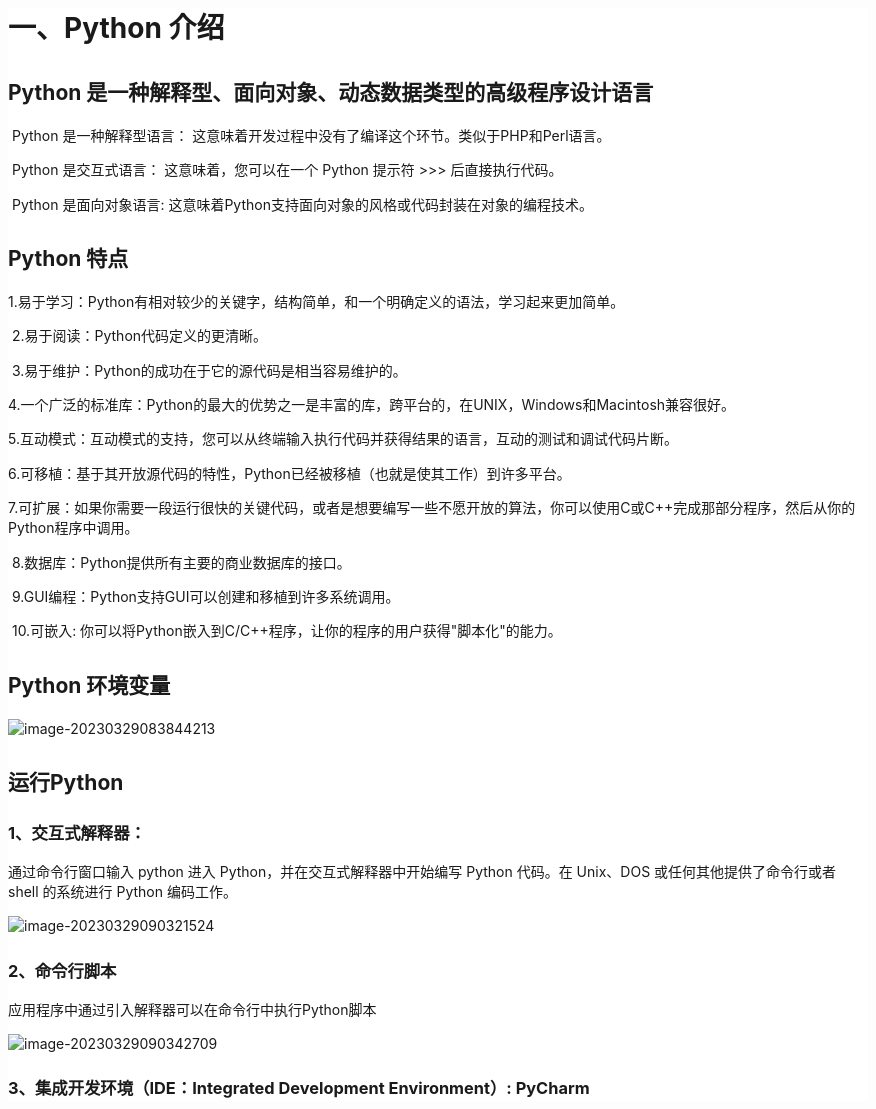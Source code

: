 # 一、Python 介绍

## Python 是一种解释型、面向对象、动态数据类型的高级程序设计语言

​	Python 是一种解释型语言： 这意味着开发过程中没有了编译这个环节。类似于PHP和Perl语言。

​	Python 是交互式语言： 这意味着，您可以在一个 Python 提示符 >>> 后直接执行代码。

​	Python 是面向对象语言: 这意味着Python支持面向对象的风格或代码封装在对象的编程技术。

## Python 特点
​    1.易于学习：Python有相对较少的关键字，结构简单，和一个明确定义的语法，学习起来更加简单。

​	2.易于阅读：Python代码定义的更清晰。

​	3.易于维护：Python的成功在于它的源代码是相当容易维护的。

​	4.一个广泛的标准库：Python的最大的优势之一是丰富的库，跨平台的，在UNIX，Windows和Macintosh兼容很好。

​	5.互动模式：互动模式的支持，您可以从终端输入执行代码并获得结果的语言，互动的测试和调试代码片断。

​	6.可移植：基于其开放源代码的特性，Python已经被移植（也就是使其工作）到许多平台。

​	7.可扩展：如果你需要一段运行很快的关键代码，或者是想要编写一些不愿开放的算法，你可以使用C或C++完成那部分程序，然后从你的Python程序中调用。

​	8.数据库：Python提供所有主要的商业数据库的接口。

​	9.GUI编程：Python支持GUI可以创建和移植到许多系统调用。

​	10.可嵌入: 你可以将Python嵌入到C/C++程序，让你的程序的用户获得"脚本化"的能力。

## Python 环境变量

![image-20230329083844213](C:\Users\30652\AppData\Roaming\Typora\typora-user-images\image-20230329083844213.png)

## 运行Python

### 1、交互式解释器：

通过命令行窗口输入 python 进入 Python，并在交互式解释器中开始编写 Python 代码。在 Unix、DOS 或任何其他提供了命令行或者 shell 的系统进行 Python 编码工作。

![image-20230329090321524](C:\Users\30652\AppData\Roaming\Typora\typora-user-images\image-20230329090321524.png)

### 2、命令行脚本

应用程序中通过引入解释器可以在命令行中执行Python脚本

![image-20230329090342709](C:\Users\30652\AppData\Roaming\Typora\typora-user-images\image-20230329090342709.png)

### 3、集成开发环境（IDE：Integrated Development Environment）: PyCharm

